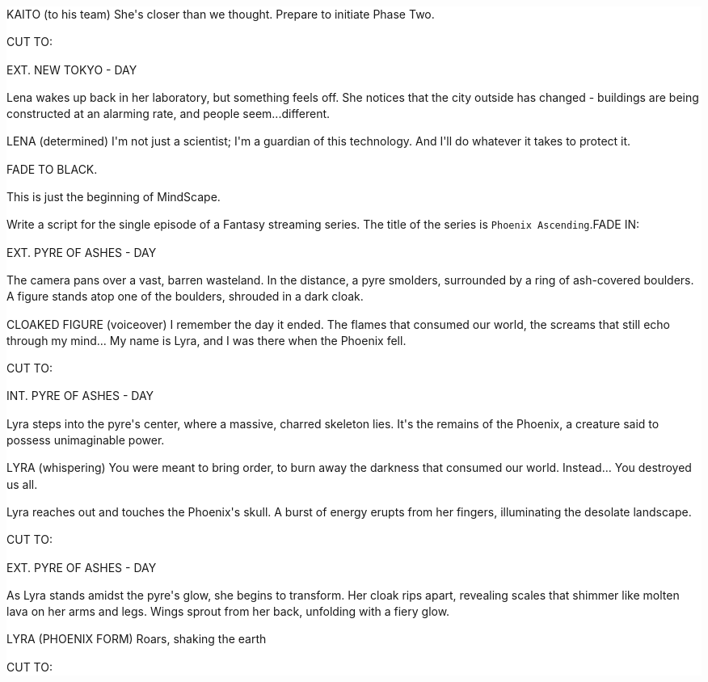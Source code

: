 KAITO
(to his team)
She's closer than we thought. Prepare to initiate Phase Two.

CUT TO:

EXT. NEW TOKYO - DAY

Lena wakes up back in her laboratory, but something feels off. She notices that the city outside has changed - buildings are being constructed at an alarming rate, and people seem...different.

LENA
(determined)
I'm not just a scientist; I'm a guardian of this technology. And I'll do whatever it takes to protect it.

FADE TO BLACK.

This is just the beginning of MindScape.<end>

Write a script for the single episode of a Fantasy streaming series. The title of the series is `Phoenix Ascending`.<start>FADE IN:

EXT. PYRE OF ASHES - DAY

The camera pans over a vast, barren wasteland. In the distance, a pyre smolders, surrounded by a ring of ash-covered boulders. A figure stands atop one of the boulders, shrouded in a dark cloak.

CLOAKED FIGURE
(voiceover)
I remember the day it ended. The flames that consumed our world, the screams that still echo through my mind... My name is Lyra, and I was there when the Phoenix fell.

CUT TO:

INT. PYRE OF ASHES - DAY

Lyra steps into the pyre's center, where a massive, charred skeleton lies. It's the remains of the Phoenix, a creature said to possess unimaginable power.

LYRA
(whispering)
You were meant to bring order, to burn away the darkness that consumed our world. Instead... You destroyed us all.

Lyra reaches out and touches the Phoenix's skull. A burst of energy erupts from her fingers, illuminating the desolate landscape.

CUT TO:

EXT. PYRE OF ASHES - DAY

As Lyra stands amidst the pyre's glow, she begins to transform. Her cloak rips apart, revealing scales that shimmer like molten lava on her arms and legs. Wings sprout from her back, unfolding with a fiery glow.

LYRA (PHOENIX FORM)
Roars, shaking the earth

CUT TO:
